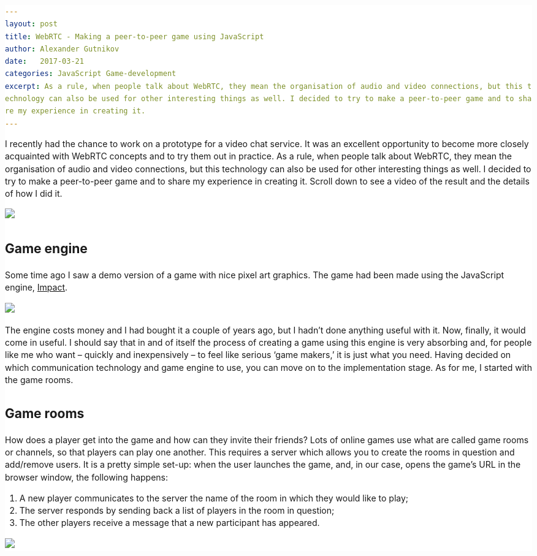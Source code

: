```yaml
---
layout: post
title: WebRTC - Making a peer-to-peer game using JavaScript
author: Alexander Gutnikov
date:   2017-03-21
categories: JavaScript Game-development
excerpt: As a rule, when people talk about WebRTC, they mean the organisation of audio and video connections, but this technology can also be used for other interesting things as well. I decided to try to make a peer-to-peer game and to share my experience in creating it.
---
```

I recently had the chance to work on a prototype for a video chat service. It was an excellent opportunity to become more closely acquainted with WebRTC concepts and to try them out in practice. As a rule, when people talk about WebRTC, they mean the organisation of audio and video connections, but this technology can also be used for other interesting things as well. I decided to try to make a peer-to-peer game and to share my experience in creating it. Scroll down to see a video of the result and the details of how I did it.

<img class="no-box-shadow" src="{{page.imgdir}}/1.png"/>

<iframe width="560" height="315" src="https://www.youtube.com/embed/-kKUFLyCyJw" frameborder="0" allowfullscreen></iframe>

## Game engine

Some time ago I saw a demo version of a game with nice pixel art graphics. The game had been made using the JavaScript engine, <a href="http://impactjs.com/">Impact</a>.

<img class="no-box-shadow" src="{{page.imgdir}}/2.png"/>

The engine costs money and I had bought it a couple of years ago, but I hadn’t done anything useful with it. Now, finally, it would come in useful. I should say that in and of itself the process of creating a game using this engine is very absorbing and, for people like me who want – quickly and inexpensively – to feel like serious ‘game makers,’ it is just what you need. Having decided on which communication technology and game engine to use, you can move on to the implementation stage. As for me, I started with the game rooms.

## Game rooms

How does a player get into the game and how can they invite their friends? Lots of online games use what are called game rooms or channels, so that players can play one another. This requires a server which allows you to create the rooms in question and add/remove users. It is a pretty simple set-up: when the user launches the game, and, in our case, opens the game’s URL in the browser window, the following happens:

1.	A new player communicates to the server the name of the room in which they would like to play;
2.	The server responds by sending back a list of players in the room in question;
3.	The other players receive a message that a new participant has appeared.

<img class="no-box-shadow" src="{{page.imgdir}}/3.png"/>

